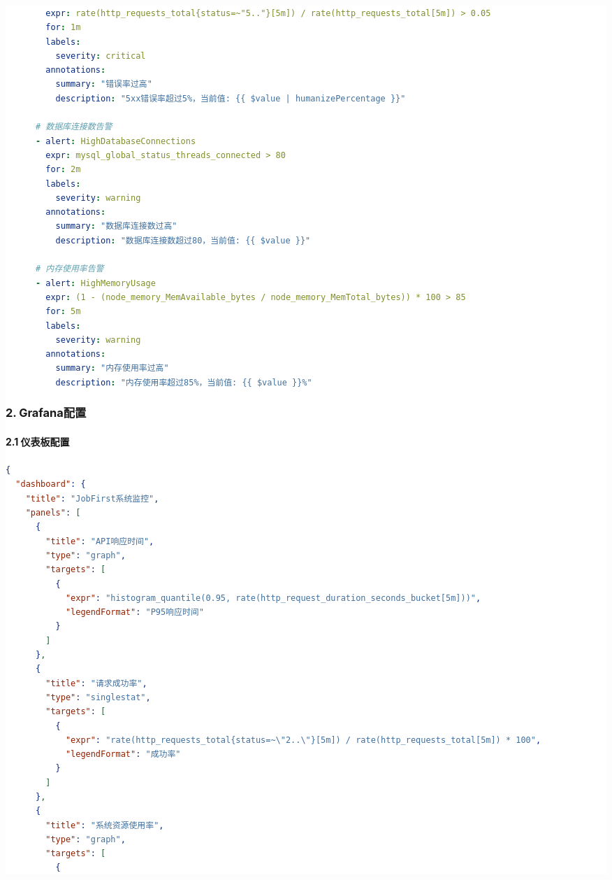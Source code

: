 ```yaml
        expr: rate(http_requests_total{status=~"5.."}[5m]) / rate(http_requests_total[5m]) > 0.05
        for: 1m
        labels:
          severity: critical
        annotations:
          summary: "错误率过高"
          description: "5xx错误率超过5%，当前值: {{ $value | humanizePercentage }}"

      # 数据库连接数告警
      - alert: HighDatabaseConnections
        expr: mysql_global_status_threads_connected > 80
        for: 2m
        labels:
          severity: warning
        annotations:
          summary: "数据库连接数过高"
          description: "数据库连接数超过80，当前值: {{ $value }}"

      # 内存使用率告警
      - alert: HighMemoryUsage
        expr: (1 - (node_memory_MemAvailable_bytes / node_memory_MemTotal_bytes)) * 100 > 85
        for: 5m
        labels:
          severity: warning
        annotations:
          summary: "内存使用率过高"
          description: "内存使用率超过85%，当前值: {{ $value }}%"
```

### 2. Grafana配置

#### 2.1 仪表板配置
```json
{
  "dashboard": {
    "title": "JobFirst系统监控",
    "panels": [
      {
        "title": "API响应时间",
        "type": "graph",
        "targets": [
          {
            "expr": "histogram_quantile(0.95, rate(http_request_duration_seconds_bucket[5m]))",
            "legendFormat": "P95响应时间"
          }
        ]
      },
      {
        "title": "请求成功率",
        "type": "singlestat",
        "targets": [
          {
            "expr": "rate(http_requests_total{status=~\"2..\"}[5m]) / rate(http_requests_total[5m]) * 100",
            "legendFormat": "成功率"
          }
        ]
      },
      {
        "title": "系统资源使用率",
        "type": "graph",
        "targets": [
          {
```